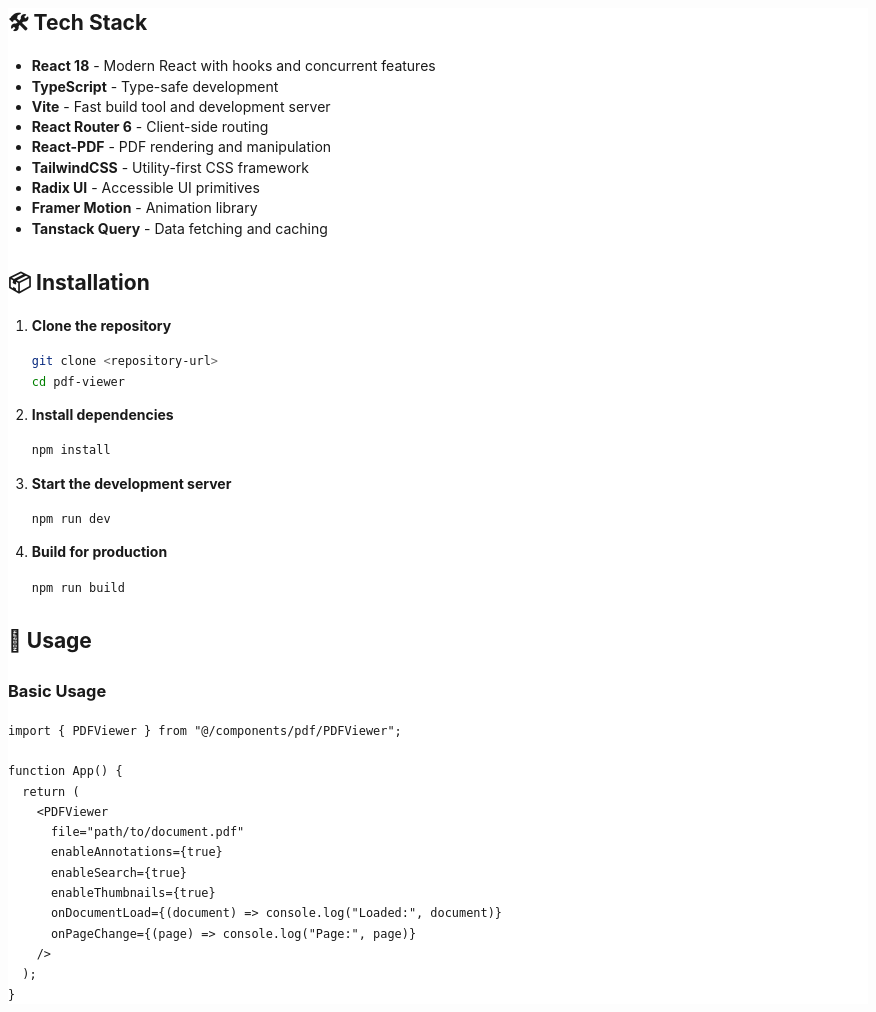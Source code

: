## 🛠️ Tech Stack

- **React 18** - Modern React with hooks and concurrent features
- **TypeScript** - Type-safe development
- **Vite** - Fast build tool and development server
- **React Router 6** - Client-side routing
- **React-PDF** - PDF rendering and manipulation
- **TailwindCSS** - Utility-first CSS framework
- **Radix UI** - Accessible UI primitives
- **Framer Motion** - Animation library
- **Tanstack Query** - Data fetching and caching

## 📦 Installation

1. **Clone the repository**

   ```bash
   git clone <repository-url>
   cd pdf-viewer
   ```

2. **Install dependencies**

   ```bash
   npm install
   ```

3. **Start the development server**

   ```bash
   npm run dev
   ```

4. **Build for production**
   ```bash
   npm run build
   ```

## 🎯 Usage

### Basic Usage

```tsx
import { PDFViewer } from "@/components/pdf/PDFViewer";

function App() {
  return (
    <PDFViewer
      file="path/to/document.pdf"
      enableAnnotations={true}
      enableSearch={true}
      enableThumbnails={true}
      onDocumentLoad={(document) => console.log("Loaded:", document)}
      onPageChange={(page) => console.log("Page:", page)}
    />
  );
}
```
